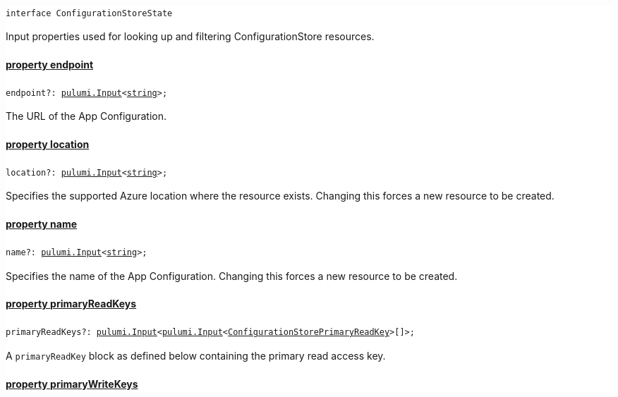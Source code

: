 <pre class="highlight"><code><span class='kr'>interface</span> <span class='nx'>ConfigurationStoreState</span></code></pre>

Input properties used for looking up and filtering ConfigurationStore resources.

<h4 class="pdoc-member-header" id="ConfigurationStoreState-endpoint">
<a class="pdoc-child-name" href="https://github.com/pulumi/pulumi-azure/blob/3a3ccc2cf3895acab2609765c2a7059a66fcbc35/sdk/nodejs/appconfiguration/configurationStore.ts#L151">property <b>endpoint</b></a>
</h4>

<pre class="highlight"><code><span class='kd'></span>endpoint?: <a href='/docs/reference/pkg/nodejs/pulumi/pulumi/#Input'>pulumi.Input</a>&lt;<span class='kd'><a href='https://developer.mozilla.org/en-US/docs/Web/JavaScript/Reference/Global_Objects/String'>string</a></span>&gt;;</code></pre>

The URL of the App Configuration.

<h4 class="pdoc-member-header" id="ConfigurationStoreState-location">
<a class="pdoc-child-name" href="https://github.com/pulumi/pulumi-azure/blob/3a3ccc2cf3895acab2609765c2a7059a66fcbc35/sdk/nodejs/appconfiguration/configurationStore.ts#L155">property <b>location</b></a>
</h4>

<pre class="highlight"><code><span class='kd'></span>location?: <a href='/docs/reference/pkg/nodejs/pulumi/pulumi/#Input'>pulumi.Input</a>&lt;<span class='kd'><a href='https://developer.mozilla.org/en-US/docs/Web/JavaScript/Reference/Global_Objects/String'>string</a></span>&gt;;</code></pre>

Specifies the supported Azure location where the resource exists. Changing this forces a new resource to be created.

<h4 class="pdoc-member-header" id="ConfigurationStoreState-name">
<a class="pdoc-child-name" href="https://github.com/pulumi/pulumi-azure/blob/3a3ccc2cf3895acab2609765c2a7059a66fcbc35/sdk/nodejs/appconfiguration/configurationStore.ts#L159">property <b>name</b></a>
</h4>

<pre class="highlight"><code><span class='kd'></span>name?: <a href='/docs/reference/pkg/nodejs/pulumi/pulumi/#Input'>pulumi.Input</a>&lt;<span class='kd'><a href='https://developer.mozilla.org/en-US/docs/Web/JavaScript/Reference/Global_Objects/String'>string</a></span>&gt;;</code></pre>

Specifies the name of the App Configuration. Changing this forces a new resource to be created.

<h4 class="pdoc-member-header" id="ConfigurationStoreState-primaryReadKeys">
<a class="pdoc-child-name" href="https://github.com/pulumi/pulumi-azure/blob/3a3ccc2cf3895acab2609765c2a7059a66fcbc35/sdk/nodejs/appconfiguration/configurationStore.ts#L163">property <b>primaryReadKeys</b></a>
</h4>

<pre class="highlight"><code><span class='kd'></span>primaryReadKeys?: <a href='/docs/reference/pkg/nodejs/pulumi/pulumi/#Input'>pulumi.Input</a>&lt;<a href='/docs/reference/pkg/nodejs/pulumi/pulumi/#Input'>pulumi.Input</a>&lt;<a href='/docs/reference/pkg/nodejs/pulumi/azure/types/input/#ConfigurationStorePrimaryReadKey'>ConfigurationStorePrimaryReadKey</a>&gt;[]&gt;;</code></pre>

A `primaryReadKey` block as defined below containing the primary read access key.

<h4 class="pdoc-member-header" id="ConfigurationStoreState-primaryWriteKeys">
<a class="pdoc-child-name" href="https://github.com/pulumi/pulumi-azure/blob/3a3ccc2cf3895acab2609765c2a7059a66fcbc35/sdk/nodejs/appconfiguration/configurationStore.ts#L167">property <b>primaryWriteKeys</b></a>
</h4>
